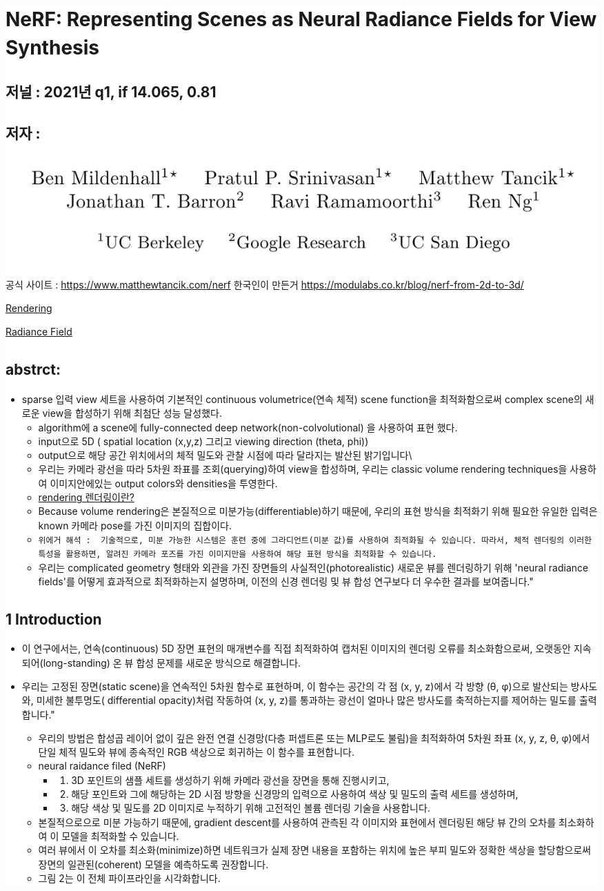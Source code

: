 # NeRF: Representing Scenes as Neural Radiance Fields for View Synthesis


## 저널 : 2021년 q1, if 14.065, 0.81


## 저자 : ![Alt text](images/image.png)

공식 사이트 : https://www.matthewtancik.com/nerf
한국인이 만든거 https://modulabs.co.kr/blog/nerf-from-2d-to-3d/



[Rendering](/paper%20study/image%20study/0.0%20참고/0.0.1/rendering.md)

[Radiance Field](/paper%20study/image%20study/0.0%20참고/0.0.1/Radiance%20Field.md)

## abstrct:
- sparse 입력 view 세트을 사용하여 기본적인 continuous volumetrice(연속 체적) scene function을 최적화함으로써 complex scene의 새로운 view을 합성하기 위해 최첨단 성능 달성했다.
  - algorithm에  a scene에 fully-connected deep network(non-colvolutional) 을 사용하여 표현 했다.
  - input으로 5D ( spatial location (x,y,z) 그리고 viewing direction (theta, phi)) 
  - output으로 해당 공간 위치에서의 체적 밀도와 관찰 시점에 따라 달라지는 발산된 밝기입니다\
  - 우리는 카메라 광선을 따라 5차원 좌표를 조회(querying)하여 view을 합성하며, 우리는 classic volume rendering techniques을 사용하여 이미지안에있는 output colors와 densities을 투영한다.
  - [rendering 렌더링이란?](/paper%20study/image%20study/0.0%20참고/0.0.1/렌더링.md)
  - Because volume rendering은 본질적으로 미분가능(differentiable)하기 때문에, 우리의 표현 방식을 최적화기 위해 필요한 유일한 입력은 known 카메라 pose를 가진 이미지의 집합이다.
  - `위에거 해석 :  기술적으로, 미분 가능한 시스템은 훈련 중에 그라디언트(미분 값)를 사용하여 최적화될 수 있습니다. 따라서, 체적 렌더링의 이러한 특성을 활용하면, 알려진 카메라 포즈를 가진 이미지만을 사용하여 해당 표현 방식을 최적화할 수 있습니다.`
  - 우리는 complicated geometry 형태와 외관을 가진 장면들의 사실적인(photorealistic) 새로운 뷰를 렌더링하기 위해 'neural radiance fields'를 어떻게 효과적으로 최적화하는지 설명하며, 이전의 신경 렌더링 및 뷰 합성 연구보다 더 우수한 결과를 보여줍니다."

## 1 Introduction

- 이 연구에서는, 연속(continuous) 5D 장면 표현의 매개변수를 직접 최적화하여 캡처된 이미지의 렌더링 오류를 최소화함으로써, 오랫동안 지속되어(long-standing) 온 뷰 합성 문제를 새로운 방식으로 해결합니다.
  
- 우리는 고정된 장면(static scene)을 연속적인 5차원 함수로 표현하며, 이 함수는 공간의 각 점 (x, y, z)에서 각 방향 (θ, φ)으로 발산되는 방사도와, 미세한 불투명도( differential opacity)처럼 작동하여 (x, y, z)를 통과하는 광선이 얼마나 많은 방사도를 축적하는지를 제어하는 밀도를 출력합니다."
  - 우리의 방법은 합성곱 레이어 없이 깊은 완전 연결 신경망(다층 퍼셉트론 또는 MLP로도 불림)을 최적화하여 5차원 좌표 (x, y, z, θ, φ)에서 단일 체적 밀도와 뷰에 종속적인 RGB 색상으로 회귀하는 이 함수를 표현합니다.
  - neural raidance filed (NeRF)
    - 1) 3D 포인트의 샘플 세트를 생성하기 위해 카메라 광선을 장면을 통해 진행시키고, 
    - 2) 해당 포인트와 그에 해당하는 2D 시점 방향을 신경망의 입력으로 사용하여 색상 및 밀도의 출력 세트를 생성하며, 
    - 3) 해당 색상 및 밀도를 2D 이미지로 누적하기 위해 고전적인 볼륨 렌더링 기술을 사용합니다.
  - 본질적으로으로 미분 가능하기 때문에, gradient descent를 사용하여 관측된 각 이미지와 표현에서 렌더링된 해당 뷰 간의 오차를 최소화하여 이 모델을 최적화할 수 있습니다.
  - 여러 뷰에서 이 오차를 최소화(minimize)하면 네트워크가 실제 장면 내용을 포함하는 위치에 높은 부피 밀도와 정확한 색상을 할당함으로써 장면의 일관된(coherent) 모델을 예측하도록 권장합니다.
  -  그림 2는 이 전체 파이프라인을 시각화합니다.
